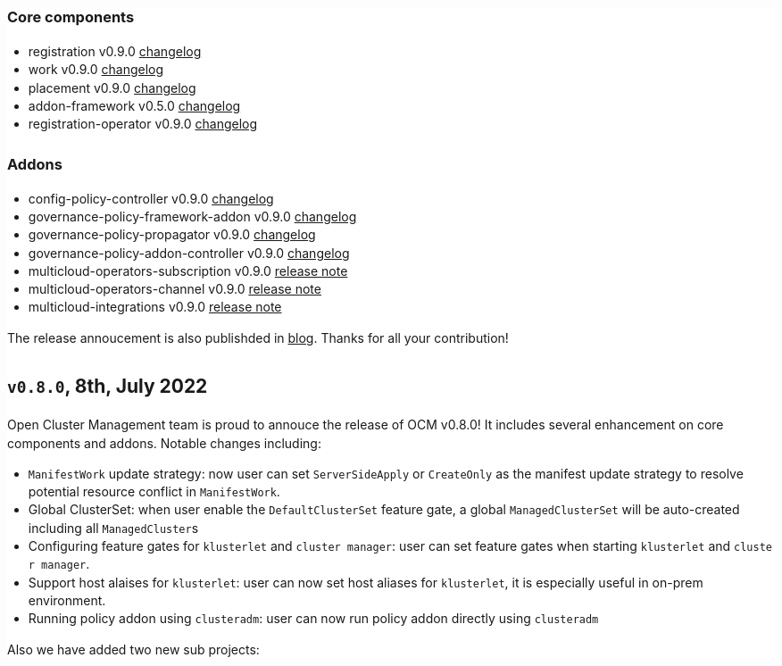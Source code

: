 ### Core components
- registration v0.9.0 [changelog](https://github.com/open-cluster-management-io/registration/blob/v0.9.0/CHANGELOG/CHANGELOG-v0.9.md)
- work v0.9.0 [changelog](https://github.com/open-cluster-management-io/work/blob/v0.9.0/CHANGELOG/CHANGELOG-v0.9.md)
- placement v0.9.0 [changelog](https://github.com/open-cluster-management-io/placement/blob/v0.9.0/CHANGELOG/CHANGELOG-v0.9.md)
- addon-framework v0.5.0 [changelog](https://github.com/open-cluster-management-io/addon-framework/blob/v0.5.0/CHANGELOG/CHANGELOG-v0.5.md)
- registration-operator v0.9.0 [changelog](https://github.com/open-cluster-management-io/registration-operator/blob/v0.9.0/CHANGELOG/CHANGELOG-v0.9.md)

### Addons
- config-policy-controller v0.9.0 [changelog](https://github.com/open-cluster-management-io/config-policy-controller/blob/main/CHANGELOG/CHANGELOG-v0.9.0.md)
- governance-policy-framework-addon v0.9.0 [changelog](https://github.com/open-cluster-management-io/governance-policy-framework-addon/blob/main/CHANGELOG/CHANGELOG-v0.9.0.md)
- governance-policy-propagator v0.9.0 [changelog](https://github.com/open-cluster-management-io/governance-policy-propagator/blob/main/CHANGELOG/CHANGELOG-v0.9.0.md)
- governance-policy-addon-controller v0.9.0 [changelog](https://github.com/open-cluster-management-io/governance-policy-addon-controller/blob/main/CHANGELOG/CHANGELOG-v0.9.0.md)
- multicloud-operators-subscription v0.9.0 [release note](https://github.com/open-cluster-management-io/multicloud-operators-subscription/releases/tag/v0.9.0)
- multicloud-operators-channel v0.9.0 [release note](https://github.com/open-cluster-management-io/multicloud-operators-channel/releases/tag/v0.9.0)
- multicloud-integrations v0.9.0 [release note](https://github.com/open-cluster-management-io/multicloud-integrations/releases/tag/v0.9.0)

The release annoucement is also publishded in [blog](https://www.cncf.io/blog/2022/10/31/open-cluster-management-november-2022-update/). Thanks for all your contribution!

## `v0.8.0`, 8th, July 2022
Open Cluster Management team is proud to annouce the release of OCM v0.8.0! It includes several enhancement on core components and addons.
Notable changes including:

- `ManifestWork` update strategy: now user can set `ServerSideApply` or `CreateOnly` as the manifest update strategy to resolve potential
  resource conflict in `ManifestWork`.
- Global ClusterSet: when user enable the `DefaultClusterSet` feature gate, a global `ManagedClusterSet` will be auto-created including all
  `ManagedCluster`s
- Configuring feature gates for `klusterlet` and `cluster manager`: user can set feature gates when starting `klusterlet` and `cluster manager`.
- Support host alaises for `klusterlet`: user can now set host aliases for `klusterlet`, it is especially useful in on-prem environment.
- Running policy addon using `clusteradm`: user can now run policy addon directly using `clusteradm`

Also we have added two new sub projects:
